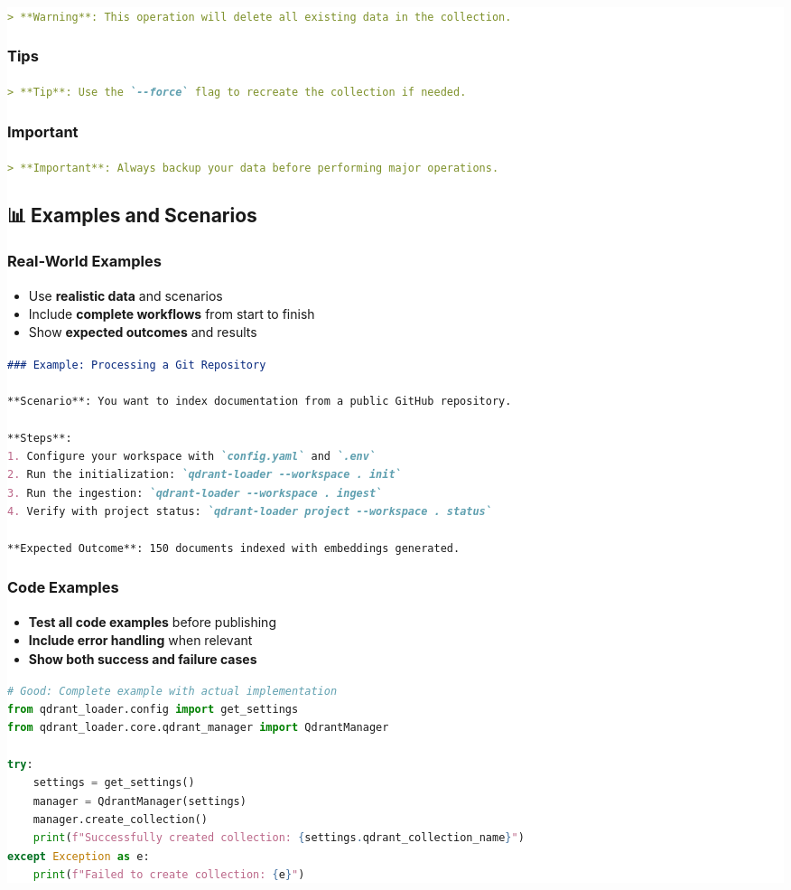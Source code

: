 ```markdown
> **Warning**: This operation will delete all existing data in the collection.
```

### Tips

```markdown
> **Tip**: Use the `--force` flag to recreate the collection if needed.
```

### Important

```markdown
> **Important**: Always backup your data before performing major operations.
```

## 📊 Examples and Scenarios

### Real-World Examples

- Use **realistic data** and scenarios
- Include **complete workflows** from start to finish
- Show **expected outcomes** and results

```markdown
### Example: Processing a Git Repository

**Scenario**: You want to index documentation from a public GitHub repository.

**Steps**:
1. Configure your workspace with `config.yaml` and `.env`
2. Run the initialization: `qdrant-loader --workspace . init`
3. Run the ingestion: `qdrant-loader --workspace . ingest`
4. Verify with project status: `qdrant-loader project --workspace . status`

**Expected Outcome**: 150 documents indexed with embeddings generated.
```

### Code Examples

- **Test all code examples** before publishing
- **Include error handling** when relevant
- **Show both success and failure cases**

```python
# Good: Complete example with actual implementation
from qdrant_loader.config import get_settings
from qdrant_loader.core.qdrant_manager import QdrantManager

try:
    settings = get_settings()
    manager = QdrantManager(settings)
    manager.create_collection()
    print(f"Successfully created collection: {settings.qdrant_collection_name}")
except Exception as e:
    print(f"Failed to create collection: {e}")
```
